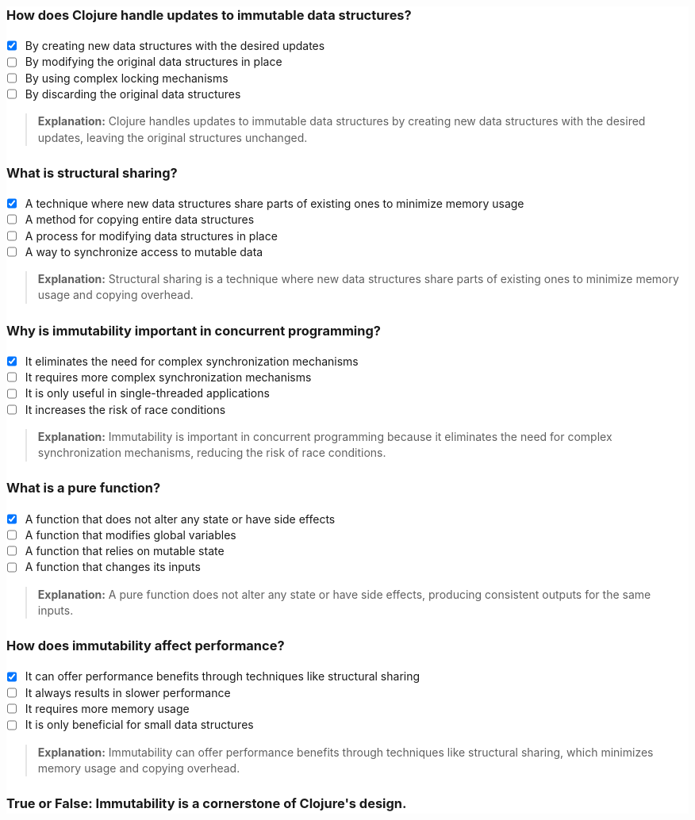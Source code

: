 ### How does Clojure handle updates to immutable data structures?

- [x] By creating new data structures with the desired updates
- [ ] By modifying the original data structures in place
- [ ] By using complex locking mechanisms
- [ ] By discarding the original data structures

> **Explanation:** Clojure handles updates to immutable data structures by creating new data structures with the desired updates, leaving the original structures unchanged.

### What is structural sharing?

- [x] A technique where new data structures share parts of existing ones to minimize memory usage
- [ ] A method for copying entire data structures
- [ ] A process for modifying data structures in place
- [ ] A way to synchronize access to mutable data

> **Explanation:** Structural sharing is a technique where new data structures share parts of existing ones to minimize memory usage and copying overhead.

### Why is immutability important in concurrent programming?

- [x] It eliminates the need for complex synchronization mechanisms
- [ ] It requires more complex synchronization mechanisms
- [ ] It is only useful in single-threaded applications
- [ ] It increases the risk of race conditions

> **Explanation:** Immutability is important in concurrent programming because it eliminates the need for complex synchronization mechanisms, reducing the risk of race conditions.

### What is a pure function?

- [x] A function that does not alter any state or have side effects
- [ ] A function that modifies global variables
- [ ] A function that relies on mutable state
- [ ] A function that changes its inputs

> **Explanation:** A pure function does not alter any state or have side effects, producing consistent outputs for the same inputs.

### How does immutability affect performance?

- [x] It can offer performance benefits through techniques like structural sharing
- [ ] It always results in slower performance
- [ ] It requires more memory usage
- [ ] It is only beneficial for small data structures

> **Explanation:** Immutability can offer performance benefits through techniques like structural sharing, which minimizes memory usage and copying overhead.

### True or False: Immutability is a cornerstone of Clojure's design.
